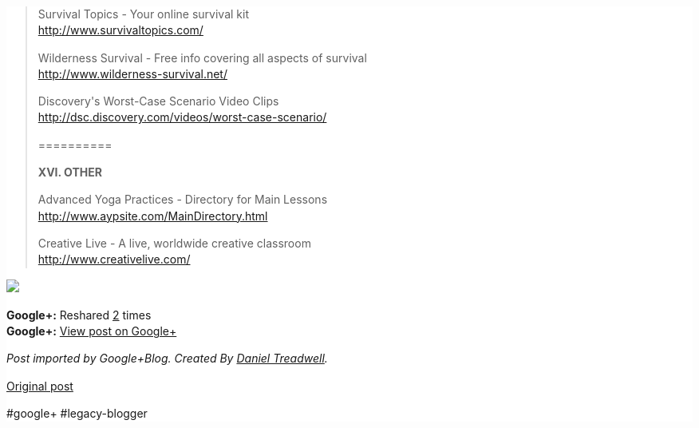 >   
> Survival Topics - Your online survival kit  
> <http://www.survivaltopics.com/>  
>   
> Wilderness Survival - Free info covering all aspects of survival  
> <http://www.wilderness-survival.net/>  
>   
> Discovery's Worst-Case Scenario Video Clips  
> <http://dsc.discovery.com/videos/worst-case-scenario/>  
>   
>   
> ==========  
>   
> **XVI. OTHER**  
>   
> Advanced Yoga Practices - Directory for Main Lessons  
> <http://www.aypsite.com/MainDirectory.html>  
>   
> Creative Live - A live, worldwide creative classroom  
> <http://www.creativelive.com/>

  
[![](https://lh4.googleusercontent.com/-LVrNt-Qu7wk/Tx8KkncW9bI/AAAAAAAADDc/N_ProGORzs4/Online%2BLearning.png)](https://lh4.googleusercontent.com/-LVrNt-Qu7wk/Tx8KkncW9bI/AAAAAAAADDc/N_ProGORzs4/Online%2BLearning.png)

**Google+:** Reshared [2](https://plus.google.com/103392016560023386646/posts/MVpTQHZ1taz) times  
 **Google+:** [View post on Google+](https://plus.google.com/103392016560023386646/posts/MVpTQHZ1taz)

  
  
*Post imported by Google+Blog. Created By [Daniel Treadwell](http://minimali.se/).*

[Original post](https://ysfk.blogspot.com/2012/01/over-175-free-online-educational.html)

#google+ #legacy-blogger 